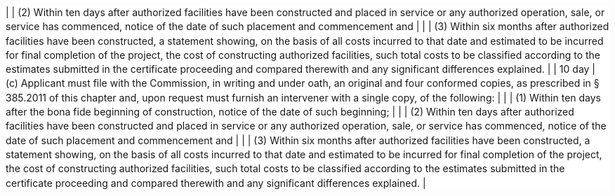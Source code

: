 |            |               (2) Within ten days after authorized facilities have been constructed and placed in service or any authorized operation, sale, or service has commenced, notice of the date of such placement and commencement and                                                                                                                                                                                                                                                                                                                                                                                                                                                                                                                                                                                                                                                                                 |
|            |               (3) Within six months after authorized facilities have been constructed, a statement showing, on the basis of all costs incurred to that date and estimated to be incurred for final completion of the project, the cost of constructing authorized facilities, such total costs to be classified according to the estimates submitted in the certificate proceeding and compared therewith and any significant differences explained.                                                                                                                                                                                                                                                                                                                                                                                                                                                             |
| 10 day     | (c) Applicant must file with the Commission, in writing and under oath, an original and four conformed copies, as prescribed in &#167;&#8201;385.2011 of this chapter and, upon request must furnish an intervener with a single copy, of the following:                                                                                                                                                                                                                                                                                                                                                                                                                                                                                                                                                                                                                                                         |
|            |               (1) Within ten days after the bona fide beginning of construction, notice of the date of such beginning;                                                                                                                                                                                                                                                                                                                                                                                                                                                                                                                                                                                                                                                                                                                                                                                           |
|            |               (2) Within ten days after authorized facilities have been constructed and placed in service or any authorized operation, sale, or service has commenced, notice of the date of such placement and commencement and                                                                                                                                                                                                                                                                                                                                                                                                                                                                                                                                                                                                                                                                                 |
|            |               (3) Within six months after authorized facilities have been constructed, a statement showing, on the basis of all costs incurred to that date and estimated to be incurred for final completion of the project, the cost of constructing authorized facilities, such total costs to be classified according to the estimates submitted in the certificate proceeding and compared therewith and any significant differences explained.                                                                                                                                                                                                                                                                                                                                                                                                                                                             |